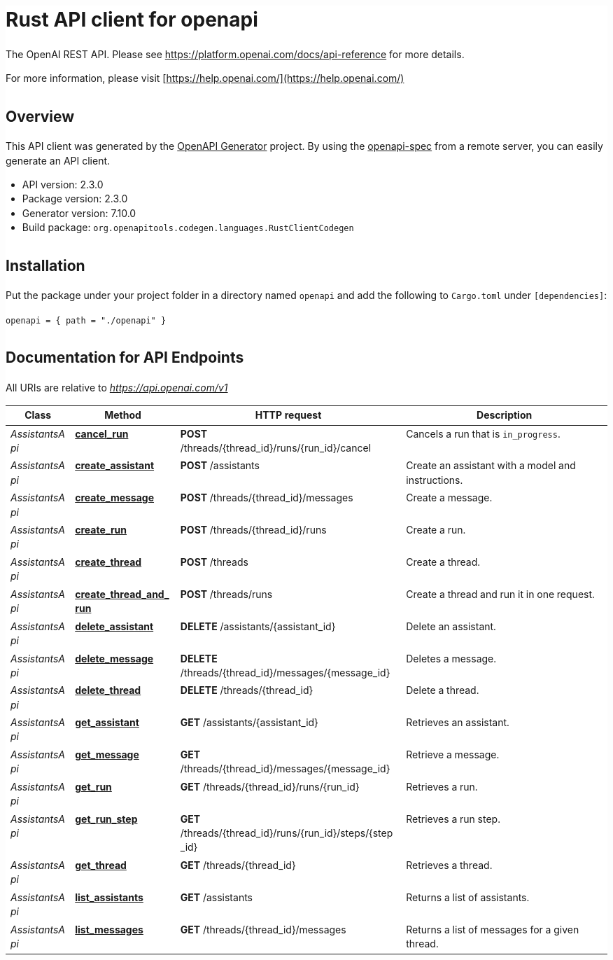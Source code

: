 # Rust API client for openapi

The OpenAI REST API. Please see https://platform.openai.com/docs/api-reference for more details.

For more information, please visit [https://help.openai.com/](https://help.openai.com/)

## Overview

This API client was generated by the [OpenAPI Generator](https://openapi-generator.tech) project.  By using the [openapi-spec](https://openapis.org) from a remote server, you can easily generate an API client.

- API version: 2.3.0
- Package version: 2.3.0
- Generator version: 7.10.0
- Build package: `org.openapitools.codegen.languages.RustClientCodegen`

## Installation

Put the package under your project folder in a directory named `openapi` and add the following to `Cargo.toml` under `[dependencies]`:

```
openapi = { path = "./openapi" }
```

## Documentation for API Endpoints

All URIs are relative to *https://api.openai.com/v1*

Class | Method | HTTP request | Description
------------ | ------------- | ------------- | -------------
*AssistantsApi* | [**cancel_run**](docs/AssistantsApi.md#cancel_run) | **POST** /threads/{thread_id}/runs/{run_id}/cancel | Cancels a run that is `in_progress`.
*AssistantsApi* | [**create_assistant**](docs/AssistantsApi.md#create_assistant) | **POST** /assistants | Create an assistant with a model and instructions.
*AssistantsApi* | [**create_message**](docs/AssistantsApi.md#create_message) | **POST** /threads/{thread_id}/messages | Create a message.
*AssistantsApi* | [**create_run**](docs/AssistantsApi.md#create_run) | **POST** /threads/{thread_id}/runs | Create a run.
*AssistantsApi* | [**create_thread**](docs/AssistantsApi.md#create_thread) | **POST** /threads | Create a thread.
*AssistantsApi* | [**create_thread_and_run**](docs/AssistantsApi.md#create_thread_and_run) | **POST** /threads/runs | Create a thread and run it in one request.
*AssistantsApi* | [**delete_assistant**](docs/AssistantsApi.md#delete_assistant) | **DELETE** /assistants/{assistant_id} | Delete an assistant.
*AssistantsApi* | [**delete_message**](docs/AssistantsApi.md#delete_message) | **DELETE** /threads/{thread_id}/messages/{message_id} | Deletes a message.
*AssistantsApi* | [**delete_thread**](docs/AssistantsApi.md#delete_thread) | **DELETE** /threads/{thread_id} | Delete a thread.
*AssistantsApi* | [**get_assistant**](docs/AssistantsApi.md#get_assistant) | **GET** /assistants/{assistant_id} | Retrieves an assistant.
*AssistantsApi* | [**get_message**](docs/AssistantsApi.md#get_message) | **GET** /threads/{thread_id}/messages/{message_id} | Retrieve a message.
*AssistantsApi* | [**get_run**](docs/AssistantsApi.md#get_run) | **GET** /threads/{thread_id}/runs/{run_id} | Retrieves a run.
*AssistantsApi* | [**get_run_step**](docs/AssistantsApi.md#get_run_step) | **GET** /threads/{thread_id}/runs/{run_id}/steps/{step_id} | Retrieves a run step.
*AssistantsApi* | [**get_thread**](docs/AssistantsApi.md#get_thread) | **GET** /threads/{thread_id} | Retrieves a thread.
*AssistantsApi* | [**list_assistants**](docs/AssistantsApi.md#list_assistants) | **GET** /assistants | Returns a list of assistants.
*AssistantsApi* | [**list_messages**](docs/AssistantsApi.md#list_messages) | **GET** /threads/{thread_id}/messages | Returns a list of messages for a given thread.